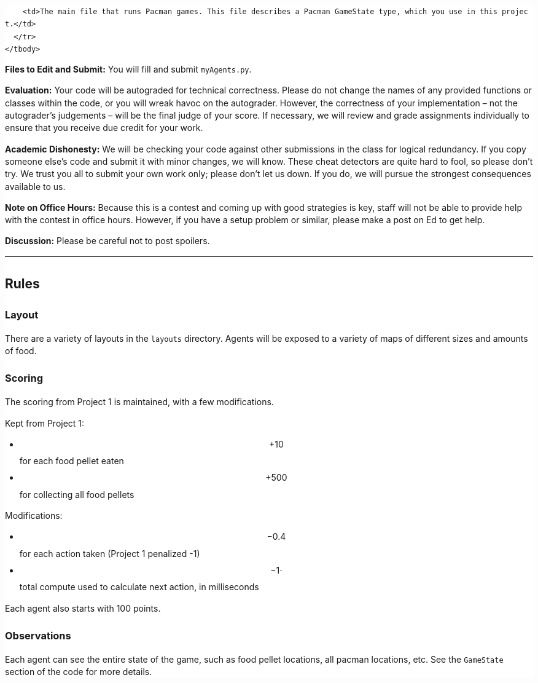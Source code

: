         <td>The main file that runs Pacman games. This file describes a Pacman GameState type, which you use in this project.</td>
      </tr>
    </tbody>
</table>

**Files to Edit and Submit:** You will fill and submit `myAgents.py`.

**Evaluation:** Your code will be autograded for technical correctness. Please do not change the names of any provided functions or classes within the code, or you will wreak havoc on the autograder. However, the correctness of your implementation – not the autograder’s judgements – will be the final judge of your score. If necessary, we will review and grade assignments individually to ensure that you receive due credit for your work.

**Academic Dishonesty:** We will be checking your code against other submissions in the class for logical redundancy. If you copy someone else’s code and submit it with minor changes, we will know. These cheat detectors are quite hard to fool, so please don’t try. We trust you all to submit your own work only; please don’t let us down. If you do, we will pursue the strongest consequences available to us.

**Note on Office Hours:** Because this is a contest and coming up with good strategies is key, staff will not be able to provide help with the contest in office hours. However, if you have a setup problem or similar, please make a post on Ed to get help.

**Discussion:** Please be careful not to post spoilers.

---

## Rules

### Layout

There are a variety of layouts in the `layouts` directory. Agents will be exposed to a variety of maps of different sizes and amounts of food.

### Scoring

The scoring from Project 1 is maintained, with a few modifications.

Kept from Project 1:

- $$+10$$ for each food pellet eaten
- $$+500$$ for collecting all food pellets

Modifications:

- $$-0.4$$ for each action taken (Project 1 penalized -1)
- $$-1 \cdot$$ total compute used to calculate next action, in milliseconds

Each agent also starts with 100 points.

### Observations

Each agent can see the entire state of the game, such as food pellet locations, all pacman locations, etc. See the `GameState` section of the code for more details.
